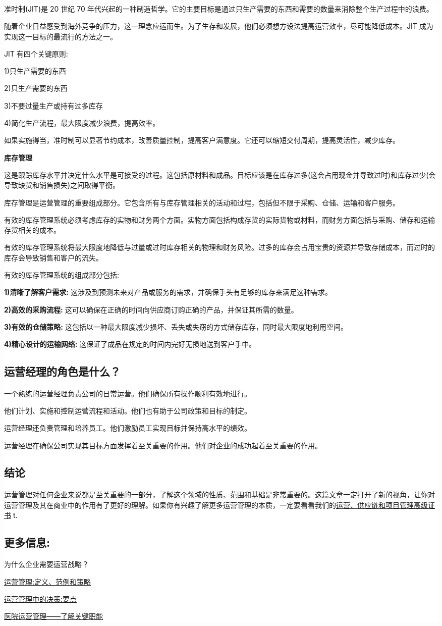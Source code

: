 准时制(JIT)是 20 世纪 70 年代兴起的一种制造哲学。它的主要目标是通过只生产需要的东西和需要的数量来消除整个生产过程中的浪费。

随着企业日益感受到海外竞争的压力，这一理念应运而生。为了生存和发展，他们必须想方设法提高运营效率，尽可能降低成本。JIT 成为实现这一目标的最流行的方法之一。

JIT 有四个关键原则:

1)只生产需要的东西

2)只生产需要的东西

3)不要过量生产或持有过多库存

4)简化生产流程，最大限度减少浪费，提高效率。

如果实施得当，准时制可以显著节约成本，改善质量控制，提高客户满意度。它还可以缩短交付周期，提高灵活性，减少库存。

**库存管理**

这是跟踪库存水平并决定什么水平是可接受的过程。这包括原材料和成品。目标应该是在库存过多(这会占用现金并导致过时)和库存过少(会导致缺货和销售损失)之间取得平衡。

库存管理是运营管理的重要组成部分。它包含所有与库存管理相关的活动和过程，包括但不限于采购、仓储、运输和客户服务。

有效的库存管理系统必须考虑库存的实物和财务两个方面。实物方面包括构成存货的实际货物或材料，而财务方面包括与采购、储存和运输存货相关的成本。

有效的库存管理系统将最大限度地降低与过量或过时库存相关的物理和财务风险。过多的库存会占用宝贵的资源并导致存储成本，而过时的库存会导致销售和客户的流失。

有效的库存管理系统的组成部分包括:

**1)清晰了解客户需求:** 这涉及到预测未来对产品或服务的需求，并确保手头有足够的库存来满足这种需求。

**2)高效的采购流程:** 这可以确保在正确的时间向供应商订购正确的产品，并保证其所需的数量。

**3)有效的仓储策略:** 这包括以一种最大限度减少损坏、丢失或失窃的方式储存库存，同时最大限度地利用空间。

**4)精心设计的运输网络:** 这保证了成品在规定的时间内完好无损地送到客户手中。

## 运营经理的角色是什么？

一个熟练的运营经理负责公司的日常运营。他们确保所有操作顺利有效地进行。

他们计划、实施和控制运营流程和活动。他们也有助于公司政策和目标的制定。

运营经理还负责管理和培养员工。他们激励员工实现目标并保持高水平的绩效。

运营经理在确保公司实现其目标方面发挥着至关重要的作用。他们对企业的成功起着至关重要的作用。

## **结论**

运营管理对任何企业来说都是至关重要的一部分，了解这个领域的性质、范围和基础是非常重要的。这篇文章一定打开了新的视角，让你对运营管理及其在商业中的作用有了更好的理解。如果你有兴趣了解更多运营管理的本质，一定要看看我们的[运营、供应链和项目管理高级证书](https://www.edureka.co/highered/advanced-program-in-operations-supply-chain-project-management-iitg) t.

## **更多信息:**

为什么企业需要运营战略？

[运营管理:定义、范例和策略](https://www.edureka.co/blog/operations-management-definition)

[运营管理中的决策:要点](https://www.edureka.co/blog/operations-management-decisions)

[医院运营管理——了解关键职能](https://www.edureka.co/blog/operations-management-in-hospitals)